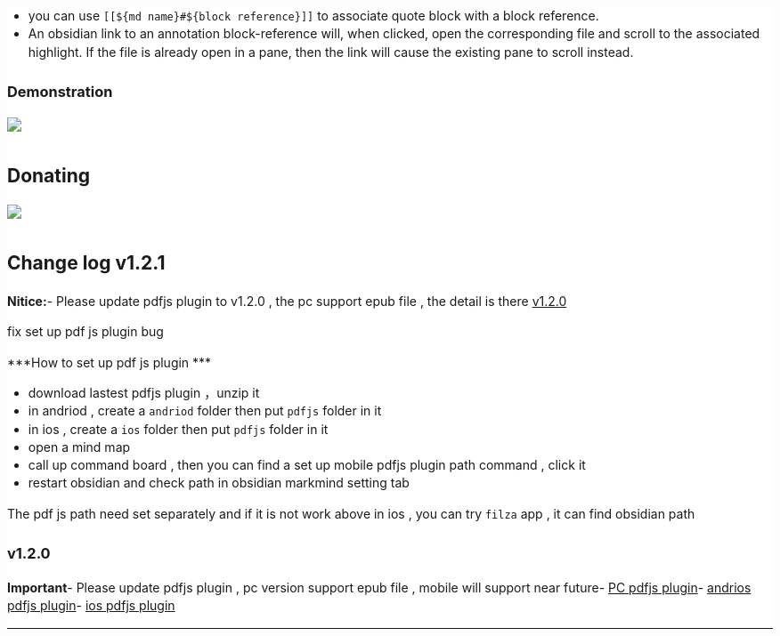 *   you can use `[[${md name}#${block reference}]]` to associate quote block with a block reference.
*   An obsidian link to an annotation block-reference will, when clicked, open the corresponding file and scroll to the associated highlight. If the file is already open in a pane, then the link will cause the existing pane to scroll instead.

### Demonstration

[![](https://cubox.pro/c/filters:no_upscale()?imageUrl=https%3A%2F%2Fuser-images.githubusercontent.com%2F18719494%2F130031749-84b84833-a52c-4ad1-b589-00eb2d8af317.gif)](https://user-images.githubusercontent.com/18719494/130031749-84b84833-a52c-4ad1-b589-00eb2d8af317.gif)

## Donating

[![](https://cubox.pro/c/filters:no_upscale()?imageUrl=https%3A%2F%2Fcamo.githubusercontent.com%2F3e106e18c97c26366c207dd767dcf78b1ed7f8bd6dd8cc18e805f01967e12cee%2F68747470733a2f2f696d672e6275796d6561636f666665652e636f6d2f627574746f6e2d6170692f3f746578743d427579206d65206120636f6666656526656d6f6a693d26736c75673d6d61726b6d696e6426627574746f6e5f636f6c6f75723d46464444303026666f6e745f636f6c6f75723d30303030303026666f6e745f66616d696c793d436f6f6b6965266f75746c696e655f636f6c6f75723d30303030303026636f666665655f636f6c6f75723d666666666666)](https://www.buymeacoffee.com/markmind)

## Change log v1.2.1

**Nitice:**-
Please update pdfjs plugin to v1.2.0 , the pc support epub file , the detail is there [v1.2.0](https://github.com/MarkMindCkm/obsidian-markmind/releases/tag/1.2.0)

fix set up pdf js plugin bug

\*\*\*How to set up pdf js plugin \*\*\*

*   download lastest pdfjs plugin ，unzip it
*   in andriod , create a `andriod` folder then put `pdfjs` folder in it
*   in ios , create a `ios` folder then put `pdfjs` folder in it
*   open a mind map
*   call up command board , then you can find a set up mobile pdfjs plugin path command , click it
*   restart obsidian and check path in obsidian markmind setting tab

The pdf js path need set separately and if it is not work above in ios , you can try `filza` app , it can find obsidian path

### v1.2.0

**Important**-
Please update pdfjs plugin , pc version support epub file , mobile will support near future-
[PC pdfjs plugin](https://github.com/MarkMindCkm/obsidian-markmind/releases/download/1.2.0/pdfjs.zip)-
[andrios pdfjs plugin](https://github.com/MarkMindCkm/obsidian-markmind/releases/download/1.2.0/andriod.pdfjs.zip)-
[ios pdfjs plugin](https://github.com/MarkMindCkm/obsidian-markmind/releases/download/1.2.0/ios.pdfjs.zip)

* * *
